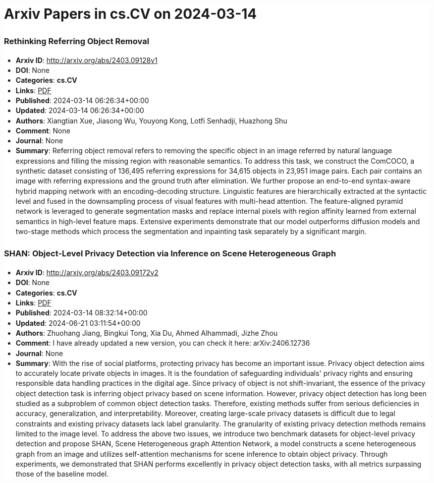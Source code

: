 # Arxiv Papers in cs.CV on 2024-03-14
### Rethinking Referring Object Removal
- **Arxiv ID**: http://arxiv.org/abs/2403.09128v1
- **DOI**: None
- **Categories**: **cs.CV**
- **Links**: [PDF](http://arxiv.org/pdf/2403.09128v1)
- **Published**: 2024-03-14 06:26:34+00:00
- **Updated**: 2024-03-14 06:26:34+00:00
- **Authors**: Xiangtian Xue, Jiasong Wu, Youyong Kong, Lotfi Senhadji, Huazhong Shu
- **Comment**: None
- **Journal**: None
- **Summary**: Referring object removal refers to removing the specific object in an image referred by natural language expressions and filling the missing region with reasonable semantics. To address this task, we construct the ComCOCO, a synthetic dataset consisting of 136,495 referring expressions for 34,615 objects in 23,951 image pairs. Each pair contains an image with referring expressions and the ground truth after elimination. We further propose an end-to-end syntax-aware hybrid mapping network with an encoding-decoding structure. Linguistic features are hierarchically extracted at the syntactic level and fused in the downsampling process of visual features with multi-head attention. The feature-aligned pyramid network is leveraged to generate segmentation masks and replace internal pixels with region affinity learned from external semantics in high-level feature maps. Extensive experiments demonstrate that our model outperforms diffusion models and two-stage methods which process the segmentation and inpainting task separately by a significant margin.



### SHAN: Object-Level Privacy Detection via Inference on Scene Heterogeneous Graph
- **Arxiv ID**: http://arxiv.org/abs/2403.09172v2
- **DOI**: None
- **Categories**: **cs.CV**
- **Links**: [PDF](http://arxiv.org/pdf/2403.09172v2)
- **Published**: 2024-03-14 08:32:14+00:00
- **Updated**: 2024-06-21 03:11:54+00:00
- **Authors**: Zhuohang Jiang, Bingkui Tong, Xia Du, Ahmed Alhammadi, Jizhe Zhou
- **Comment**: I have already updated a new version, you can check it here:
  arXiv:2406.12736
- **Journal**: None
- **Summary**: With the rise of social platforms, protecting privacy has become an important issue. Privacy object detection aims to accurately locate private objects in images. It is the foundation of safeguarding individuals' privacy rights and ensuring responsible data handling practices in the digital age. Since privacy of object is not shift-invariant, the essence of the privacy object detection task is inferring object privacy based on scene information. However, privacy object detection has long been studied as a subproblem of common object detection tasks. Therefore, existing methods suffer from serious deficiencies in accuracy, generalization, and interpretability. Moreover, creating large-scale privacy datasets is difficult due to legal constraints and existing privacy datasets lack label granularity. The granularity of existing privacy detection methods remains limited to the image level. To address the above two issues, we introduce two benchmark datasets for object-level privacy detection and propose SHAN, Scene Heterogeneous graph Attention Network, a model constructs a scene heterogeneous graph from an image and utilizes self-attention mechanisms for scene inference to obtain object privacy. Through experiments, we demonstrated that SHAN performs excellently in privacy object detection tasks, with all metrics surpassing those of the baseline model.
